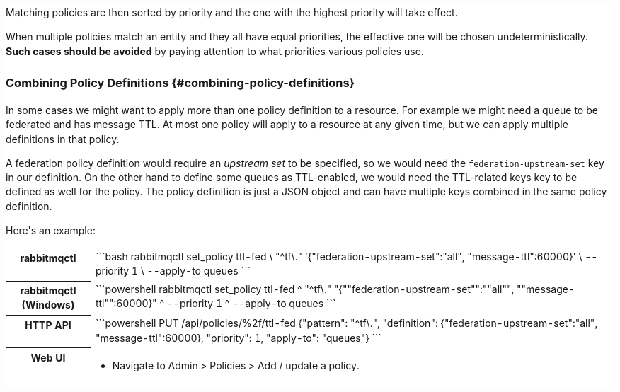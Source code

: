 Matching policies are then sorted by priority and the one with the highest priority will take
effect.

When multiple policies match an entity and they all have equal priorities, the effective one
will be chosen undeterministically. **Such cases should be avoided** by paying attention
to what priorities various policies use.

### Combining Policy Definitions {#combining-policy-definitions}

In some cases we might want to apply more than one policy
definition to a resource. For example we might need a queue to
be federated and has message TTL. At most one policy will apply to a
resource at any given time, but we can apply multiple
definitions in that policy.

A federation policy definition would require an <em>upstream set</em>
to be specified, so we would need the `federation-upstream-set`
key in our definition. On the other hand to define some queues as TTL-enabled,
we would need the TTL-related keys key to be defined as well for the
policy. The policy definition is just a JSON object and can have multiple
keys combined in the same policy definition.

Here's an example:

<table>
  <tr>
    <th>rabbitmqctl</th>
    <td>
```bash
rabbitmqctl set_policy ttl-fed \
    "^tf\." '{"federation-upstream-set":"all", "message-ttl":60000}' \
    --priority 1 \
    --apply-to queues
```
    </td>
  </tr>
  <tr>
    <th>rabbitmqctl (Windows)</th>
    <td>
```powershell
rabbitmqctl set_policy ttl-fed ^
    "^tf\." "{""federation-upstream-set"":""all"", ""message-ttl"":60000}" ^
    --priority 1 ^
    --apply-to queues
```
    </td>
  </tr>
  <tr>
    <th>HTTP API</th>
    <td>
```powershell
PUT /api/policies/%2f/ttl-fed
    {"pattern": "^tf\.",
    "definition": {"federation-upstream-set":"all", "message-ttl":60000},
    "priority": 1,
    "apply-to": "queues"}
```
    </td>
  </tr>
  <tr>
    <th>Web UI</th>
    <td>
      <ul>
        <li>
          Navigate to Admin > Policies > Add / update a
          policy.